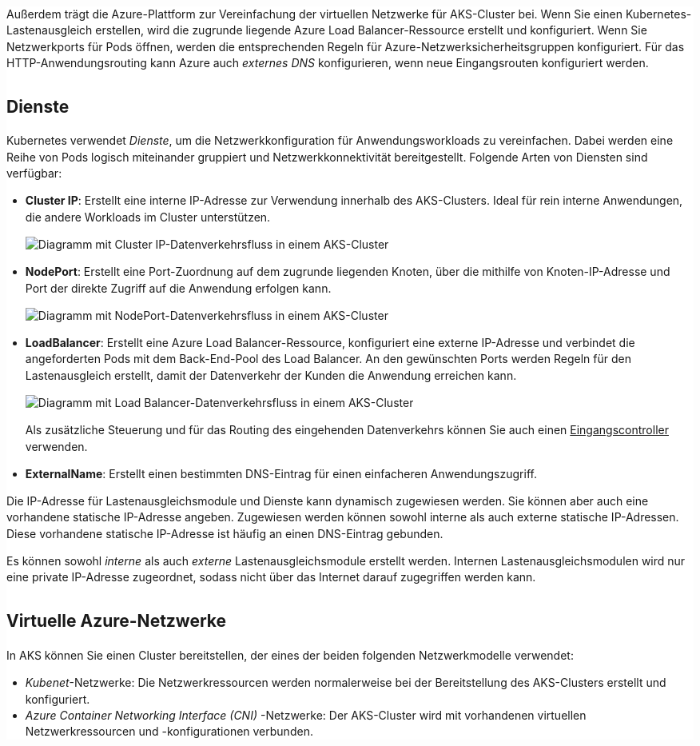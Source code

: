 Außerdem trägt die Azure-Plattform zur Vereinfachung der virtuellen Netzwerke für AKS-Cluster bei. Wenn Sie einen Kubernetes-Lastenausgleich erstellen, wird die zugrunde liegende Azure Load Balancer-Ressource erstellt und konfiguriert. Wenn Sie Netzwerkports für Pods öffnen, werden die entsprechenden Regeln für Azure-Netzwerksicherheitsgruppen konfiguriert. Für das HTTP-Anwendungsrouting kann Azure auch *externes DNS* konfigurieren, wenn neue Eingangsrouten konfiguriert werden.

## <a name="services"></a>Dienste

Kubernetes verwendet *Dienste*, um die Netzwerkkonfiguration für Anwendungsworkloads zu vereinfachen. Dabei werden eine Reihe von Pods logisch miteinander gruppiert und Netzwerkkonnektivität bereitgestellt. Folgende Arten von Diensten sind verfügbar:

- **Cluster IP**: Erstellt eine interne IP-Adresse zur Verwendung innerhalb des AKS-Clusters. Ideal für rein interne Anwendungen, die andere Workloads im Cluster unterstützen.

    ![Diagramm mit Cluster IP-Datenverkehrsfluss in einem AKS-Cluster][aks-clusterip]

- **NodePort**: Erstellt eine Port-Zuordnung auf dem zugrunde liegenden Knoten, über die mithilfe von Knoten-IP-Adresse und Port der direkte Zugriff auf die Anwendung erfolgen kann.

    ![Diagramm mit NodePort-Datenverkehrsfluss in einem AKS-Cluster][aks-nodeport]

- **LoadBalancer**: Erstellt eine Azure Load Balancer-Ressource, konfiguriert eine externe IP-Adresse und verbindet die angeforderten Pods mit dem Back-End-Pool des Load Balancer. An den gewünschten Ports werden Regeln für den Lastenausgleich erstellt, damit der Datenverkehr der Kunden die Anwendung erreichen kann. 

    ![Diagramm mit Load Balancer-Datenverkehrsfluss in einem AKS-Cluster][aks-loadbalancer]

    Als zusätzliche Steuerung und für das Routing des eingehenden Datenverkehrs können Sie auch einen [Eingangscontroller](#ingress-controllers) verwenden.

- **ExternalName**: Erstellt einen bestimmten DNS-Eintrag für einen einfacheren Anwendungszugriff.

Die IP-Adresse für Lastenausgleichsmodule und Dienste kann dynamisch zugewiesen werden. Sie können aber auch eine vorhandene statische IP-Adresse angeben. Zugewiesen werden können sowohl interne als auch externe statische IP-Adressen. Diese vorhandene statische IP-Adresse ist häufig an einen DNS-Eintrag gebunden.

Es können sowohl *interne* als auch *externe* Lastenausgleichsmodule erstellt werden. Internen Lastenausgleichsmodulen wird nur eine private IP-Adresse zugeordnet, sodass nicht über das Internet darauf zugegriffen werden kann.

## <a name="azure-virtual-networks"></a>Virtuelle Azure-Netzwerke

In AKS können Sie einen Cluster bereitstellen, der eines der beiden folgenden Netzwerkmodelle verwendet:

- *Kubenet*-Netzwerke: Die Netzwerkressourcen werden normalerweise bei der Bereitstellung des AKS-Clusters erstellt und konfiguriert.
- *Azure Container Networking Interface (CNI)* -Netzwerke: Der AKS-Cluster wird mit vorhandenen virtuellen Netzwerkressourcen und -konfigurationen verbunden.


[aks-clusterip]: ./media/concepts-network/aks-clusterip.png
[aks-nodeport]: ./media/concepts-network/aks-nodeport.png
[aks-loadbalancer]: ./media/concepts-network/aks-loadbalancer.png
[advanced-networking-diagram]: ./media/concepts-network/advanced-networking-diagram.png
[aks-ingress]: ./media/concepts-network/aks-ingress.png
[cni-networking]: https://github.com/Azure/azure-container-networking/blob/master/docs/cni.md
[kubenet]: https://kubernetes.io/docs/concepts/cluster-administration/network-plugins/#kubenet
[aks-http-routing]: http-application-routing.md
[aks-ingress-tls]: ./ingress-tls.md
[aks-configure-kubenet-networking]: configure-kubenet.md
[aks-configure-advanced-networking]: configure-azure-cni.md
[aks-concepts-clusters-workloads]: concepts-clusters-workloads.md
[aks-concepts-security]: concepts-security.md
[aks-concepts-scale]: concepts-scale.md
[aks-concepts-storage]: concepts-storage.md
[aks-concepts-identity]: concepts-identity.md
[agic-overview]: ../application-gateway/ingress-controller-overview.md
[use-network-policies]: use-network-policies.md
[operator-best-practices-network]: operator-best-practices-network.md
[support-policies]: support-policies.md